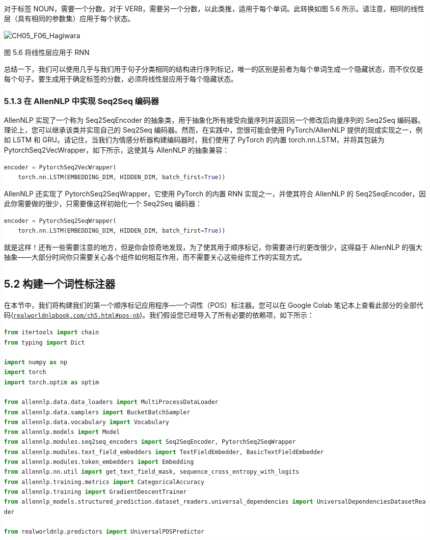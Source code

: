 对于标签 NOUN，需要一个分数，对于 VERB，需要另一个分数，以此类推，适用于每个单词。此转换如图 5.6 所示。请注意，相同的线性层（具有相同的参数集）应用于每个状态。

![CH05_F06_Hagiwara](img/CH05_F06_Hagiwara.png)

图 5.6 将线性层应用于 RNN

总结一下，我们可以使用几乎与我们用于句子分类相同的结构进行序列标记，唯一的区别是前者为每个单词生成一个隐藏状态，而不仅仅是每个句子。要生成用于确定标签的分数，必须将线性层应用于每个隐藏状态。

### 5.1.3 在 AllenNLP 中实现 Seq2Seq 编码器

AllenNLP 实现了一个称为 Seq2SeqEncoder 的抽象类，用于抽象化所有接受向量序列并返回另一个修改后向量序列的 Seq2Seq 编码器。理论上，您可以继承该类并实现自己的 Seq2Seq 编码器。然而，在实践中，您很可能会使用 PyTorch/AllenNLP 提供的现成实现之一，例如 LSTM 和 GRU。请记住，当我们为情感分析器构建编码器时，我们使用了 PyTorch 的内置 torch.nn.LSTM，并将其包装为 PytorchSeq2VecWrapper，如下所示，这使其与 AllenNLP 的抽象兼容：

```py
encoder = PytorchSeq2VecWrapper(
    torch.nn.LSTM(EMBEDDING_DIM, HIDDEN_DIM, batch_first=True))
```

AllenNLP 还实现了 PytorchSeq2SeqWrapper，它使用 PyTorch 的内置 RNN 实现之一，并使其符合 AllenNLP 的 Seq2SeqEncoder，因此你需要做的很少，只需要像这样初始化一个 Seq2Seq 编码器：

```py
encoder = PytorchSeq2SeqWrapper(
    torch.nn.LSTM(EMBEDDING_DIM, HIDDEN_DIM, batch_first=True))
```

就是这样！还有一些需要注意的地方，但是你会惊奇地发现，为了使其用于顺序标记，你需要进行的更改很少，这得益于 AllenNLP 的强大抽象——大部分时间你只需要关心各个组件如何相互作用，而不需要关心这些组件工作的实现方式。

## 5.2 构建一个词性标注器

在本节中，我们将构建我们的第一个顺序标记应用程序—一个词性（POS）标注器。您可以在 Google Colab 笔记本上查看此部分的全部代码([`realworldnlpbook.com/ch5.html#pos-nb`](http://realworldnlpbook.com/ch5.html#pos-nb))。我们假设您已经导入了所有必要的依赖项，如下所示：

```py
from itertools import chain
from typing import Dict

import numpy as np
import torch
import torch.optim as optim

from allennlp.data.data_loaders import MultiProcessDataLoader
from allennlp.data.samplers import BucketBatchSampler
from allennlp.data.vocabulary import Vocabulary
from allennlp.models import Model
from allennlp.modules.seq2seq_encoders import Seq2SeqEncoder, PytorchSeq2SeqWrapper
from allennlp.modules.text_field_embedders import TextFieldEmbedder, BasicTextFieldEmbedder
from allennlp.modules.token_embedders import Embedding
from allennlp.nn.util import get_text_field_mask, sequence_cross_entropy_with_logits
from allennlp.training.metrics import CategoricalAccuracy
from allennlp.training import GradientDescentTrainer
from allennlp_models.structured_prediction.dataset_readers.universal_dependencies import UniversalDependenciesDatasetReader

from realworldnlp.predictors import UniversalPOSPredictor
```
